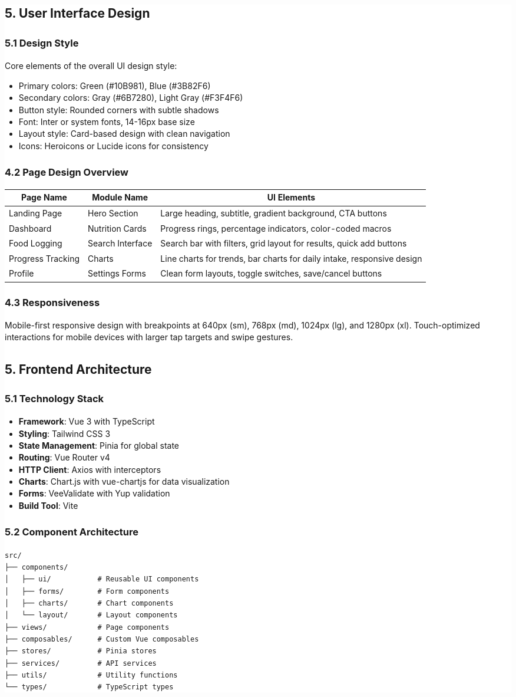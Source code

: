 ## 5. User Interface Design
### 5.1 Design Style
Core elements of the overall UI design style:
- Primary colors: Green (#10B981), Blue (#3B82F6)
- Secondary colors: Gray (#6B7280), Light Gray (#F3F4F6)
- Button style: Rounded corners with subtle shadows
- Font: Inter or system fonts, 14-16px base size
- Layout style: Card-based design with clean navigation
- Icons: Heroicons or Lucide icons for consistency

### 4.2 Page Design Overview
| Page Name | Module Name | UI Elements |
|-----------|-------------|-------------|
| Landing Page | Hero Section | Large heading, subtitle, gradient background, CTA buttons |
| Dashboard | Nutrition Cards | Progress rings, percentage indicators, color-coded macros |
| Food Logging | Search Interface | Search bar with filters, grid layout for results, quick add buttons |
| Progress Tracking | Charts | Line charts for trends, bar charts for daily intake, responsive design |
| Profile | Settings Forms | Clean form layouts, toggle switches, save/cancel buttons |

### 4.3 Responsiveness
Mobile-first responsive design with breakpoints at 640px (sm), 768px (md), 1024px (lg), and 1280px (xl). Touch-optimized interactions for mobile devices with larger tap targets and swipe gestures.

## 5. Frontend Architecture

### 5.1 Technology Stack
- **Framework**: Vue 3 with TypeScript
- **Styling**: Tailwind CSS 3
- **State Management**: Pinia for global state
- **Routing**: Vue Router v4
- **HTTP Client**: Axios with interceptors
- **Charts**: Chart.js with vue-chartjs for data visualization
- **Forms**: VeeValidate with Yup validation
- **Build Tool**: Vite

### 5.2 Component Architecture
```
src/
├── components/
│   ├── ui/           # Reusable UI components
│   ├── forms/        # Form components
│   ├── charts/       # Chart components
│   └── layout/       # Layout components
├── views/            # Page components
├── composables/      # Custom Vue composables
├── stores/           # Pinia stores
├── services/         # API services
├── utils/            # Utility functions
└── types/            # TypeScript types
```
